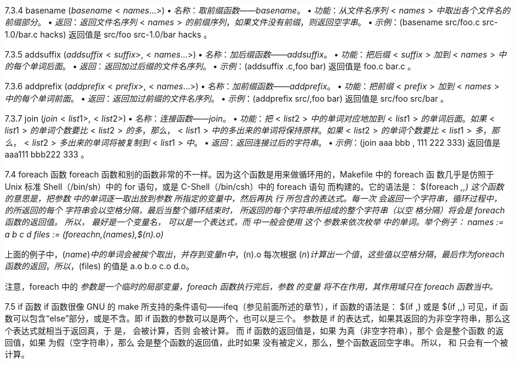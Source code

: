 7.3.4 basename
$(basename <names...>)
• 名称：取前缀函数——basename。
• 功能：从文件名序列 <names> 中取出各个文件名的前缀部分。
• 返回：返回文件名序列 <names> 的前缀序列，如果文件没有前缀，则返回空字串。
• 示例：$(basename src/foo.c src-1.0/bar.c hacks) 返回值是 src/foo src-1.0/bar hacks 。

7.3.5 addsuffix
$(addsuffix <suffix>,<names...>)
• 名称：加后缀函数——addsuffix。
• 功能：把后缀 <suffix> 加到 <names> 中的每个单词后面。
• 返回：返回加过后缀的文件名序列。
• 示例：$(addsuffix .c,foo bar) 返回值是 foo.c bar.c 。

7.3.6 addprefix
$(addprefix <prefix>,<names...>)
• 名称：加前缀函数——addprefix。
• 功能：把前缀 <prefix> 加到 <names> 中的每个单词前面。
• 返回：返回加过前缀的文件名序列。
• 示例：$(addprefix src/,foo bar) 返回值是 src/foo src/bar 。


7.3.7 join
$(join <list1>,<list2>)
• 名称：连接函数——join。
• 功能：把 <list2> 中的单词对应地加到 <list1> 的单词后面。如果 <list1> 的单词个数要比
<list2> 的多，那么，<list1> 中的多出来的单词将保持原样。如果 <list2> 的单词个数要比
<list1> 多，那么，<list2> 多出来的单词将被复制到 <list1> 中。
• 返回：返回连接过后的字符串。
• 示例：$(join aaa bbb , 111 222 333) 返回值是 aaa111 bbb222 333 。

7.4 foreach 函数
foreach 函数和别的函数非常的不一样。因为这个函数是用来做循环用的，Makefile 中的 foreach 函
数几乎是仿照于 Unix 标准 Shell（/bin/sh）中的 for 语句，或是 C-Shell（/bin/csh）中的 foreach 语句
而构建的。它的语法是：
$(foreach <var>,<list>,<text>)
这个函数的意思是，把参数 <list> 中的单词逐一取出放到参数 <var> 所指定的变量中，然后再执
行 <text> 所包含的表达式。每一次 <text> 会返回一个字符串，循环过程中，<text> 的所返回的每个
字符串会以空格分隔，最后当整个循环结束时，<text> 所返回的每个字符串所组成的整个字符串（以空
格分隔）将会是 foreach 函数的返回值。
所以，<var> 最好是一个变量名，<list> 可以是一个表达式，而 <text> 中一般会使用 <var> 这个
参数来依次枚举 <list> 中的单词。举个例子：
names := a b c d
files := $(foreach n,$(names),$(n).o)

上面的例子中，$(name) 中的单词会被挨个取出，并存到变量 n 中，$(n).o 每次根据 $(n) 计算出
一个值，这些值以空格分隔，最后作为 foreach 函数的返回，所以，$(files) 的值是 a.o b.o c.o d.o。

注意，foreach 中的 <var> 参数是一个临时的局部变量，foreach 函数执行完后，参数 <var> 的变量
将不在作用，其作用域只在 foreach 函数当中。

7.5 if 函数
if 函数很像 GNU 的 make 所支持的条件语句——ifeq（参见前面所述的章节），if 函数的语法是：
$(if <condition>,<then-part>)
或是
$(if <condition>,<then-part>,<else-part>)
可见，if 函数可以包含“else”部分，或是不含。即 if 函数的参数可以是两个，也可以是三个。
<condition> 参数是 if 的表达式，如果其返回的为非空字符串，那么这个表达式就相当于返回真，于
是，<then-part> 会被计算，否则 <else-part> 会被计算。
而 if 函数的返回值是，如果 <condition> 为真（非空字符串），那个 <then-part> 会是整个函数
的返回值，如果 <condition> 为假（空字符串），那么 <else-part> 会是整个函数的返回值，此时如果
<else-part> 没有被定义，那么，整个函数返回空字串。
所以，<then-part> 和 <else-part> 只会有一个被计算。
